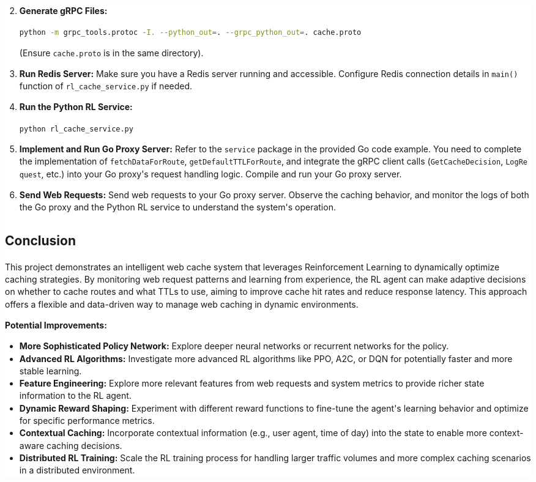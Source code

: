 2.  **Generate gRPC Files:**
    ```bash
    python -m grpc_tools.protoc -I. --python_out=. --grpc_python_out=. cache.proto
    ```
    (Ensure `cache.proto` is in the same directory).

3.  **Run Redis Server:** Make sure you have a Redis server running and accessible. Configure Redis connection details in `main()` function of `rl_cache_service.py` if needed.

4.  **Run the Python RL Service:**
    ```bash
    python rl_cache_service.py
    ```

5.  **Implement and Run Go Proxy Server:**  Refer to the `service` package in the provided Go code example. You need to complete the implementation of `fetchDataForRoute`, `getDefaultTTLForRoute`, and integrate the gRPC client calls (`GetCacheDecision`, `LogRequest`, etc.) into your Go proxy's request handling logic. Compile and run your Go proxy server.

6.  **Send Web Requests:** Send web requests to your Go proxy server. Observe the caching behavior, and monitor the logs of both the Go proxy and the Python RL service to understand the system's operation.

## Conclusion

This project demonstrates an intelligent web cache system that leverages Reinforcement Learning to dynamically optimize caching strategies. By monitoring web request patterns and learning from experience, the RL agent can make adaptive decisions on whether to cache routes and what TTLs to use, aiming to improve cache hit rates and reduce response latency. This approach offers a flexible and data-driven way to manage web caching in dynamic environments.

**Potential Improvements:**

*   **More Sophisticated Policy Network:** Explore deeper neural networks or recurrent networks for the policy.
*   **Advanced RL Algorithms:** Investigate more advanced RL algorithms like PPO, A2C, or DQN for potentially faster and more stable learning.
*   **Feature Engineering:** Explore more relevant features from web requests and system metrics to provide richer state information to the RL agent.
*   **Dynamic Reward Shaping:** Experiment with different reward functions to fine-tune the agent's learning behavior and optimize for specific performance metrics.
*   **Contextual Caching:** Incorporate contextual information (e.g., user agent, time of day) into the state to enable more context-aware caching decisions.
*   **Distributed RL Training:** Scale the RL training process for handling larger traffic volumes and more complex caching scenarios in a distributed environment.